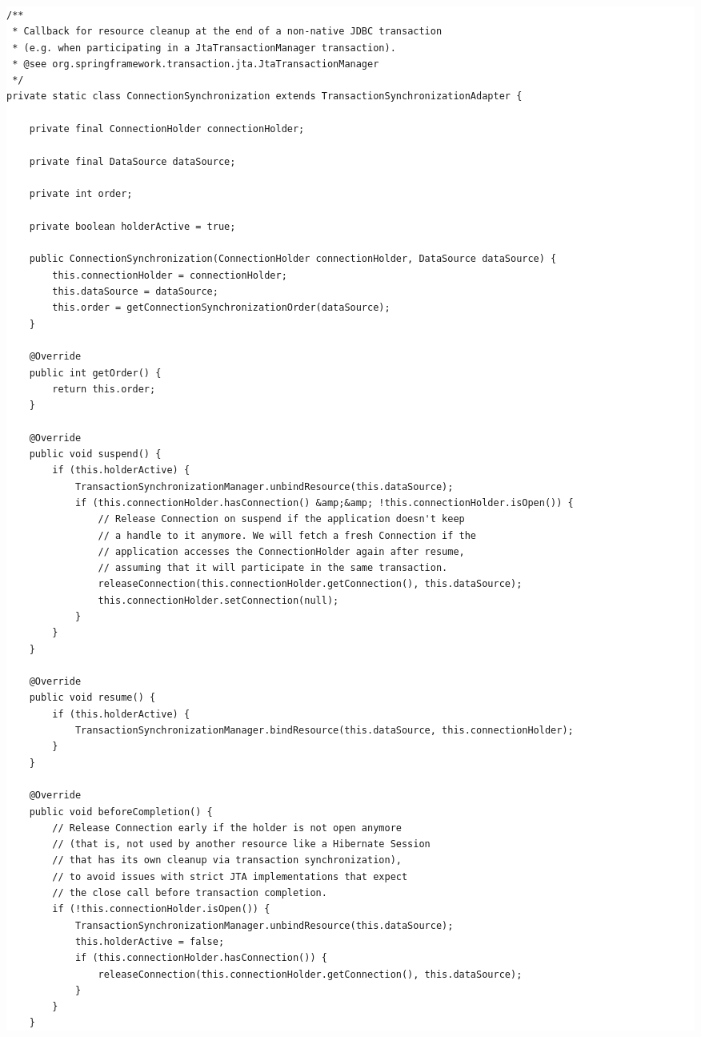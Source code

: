 
	/**
	 * Callback for resource cleanup at the end of a non-native JDBC transaction
	 * (e.g. when participating in a JtaTransactionManager transaction).
	 * @see org.springframework.transaction.jta.JtaTransactionManager
	 */
	private static class ConnectionSynchronization extends TransactionSynchronizationAdapter {

		private final ConnectionHolder connectionHolder;

		private final DataSource dataSource;

		private int order;

		private boolean holderActive = true;

		public ConnectionSynchronization(ConnectionHolder connectionHolder, DataSource dataSource) {
			this.connectionHolder = connectionHolder;
			this.dataSource = dataSource;
			this.order = getConnectionSynchronizationOrder(dataSource);
		}

		@Override
		public int getOrder() {
			return this.order;
		}

		@Override
		public void suspend() {
			if (this.holderActive) {
				TransactionSynchronizationManager.unbindResource(this.dataSource);
				if (this.connectionHolder.hasConnection() &amp;&amp; !this.connectionHolder.isOpen()) {
					// Release Connection on suspend if the application doesn't keep
					// a handle to it anymore. We will fetch a fresh Connection if the
					// application accesses the ConnectionHolder again after resume,
					// assuming that it will participate in the same transaction.
					releaseConnection(this.connectionHolder.getConnection(), this.dataSource);
					this.connectionHolder.setConnection(null);
				}
			}
		}

		@Override
		public void resume() {
			if (this.holderActive) {
				TransactionSynchronizationManager.bindResource(this.dataSource, this.connectionHolder);
			}
		}

		@Override
		public void beforeCompletion() {
			// Release Connection early if the holder is not open anymore
			// (that is, not used by another resource like a Hibernate Session
			// that has its own cleanup via transaction synchronization),
			// to avoid issues with strict JTA implementations that expect
			// the close call before transaction completion.
			if (!this.connectionHolder.isOpen()) {
				TransactionSynchronizationManager.unbindResource(this.dataSource);
				this.holderActive = false;
				if (this.connectionHolder.hasConnection()) {
					releaseConnection(this.connectionHolder.getConnection(), this.dataSource);
				}
			}
		}
